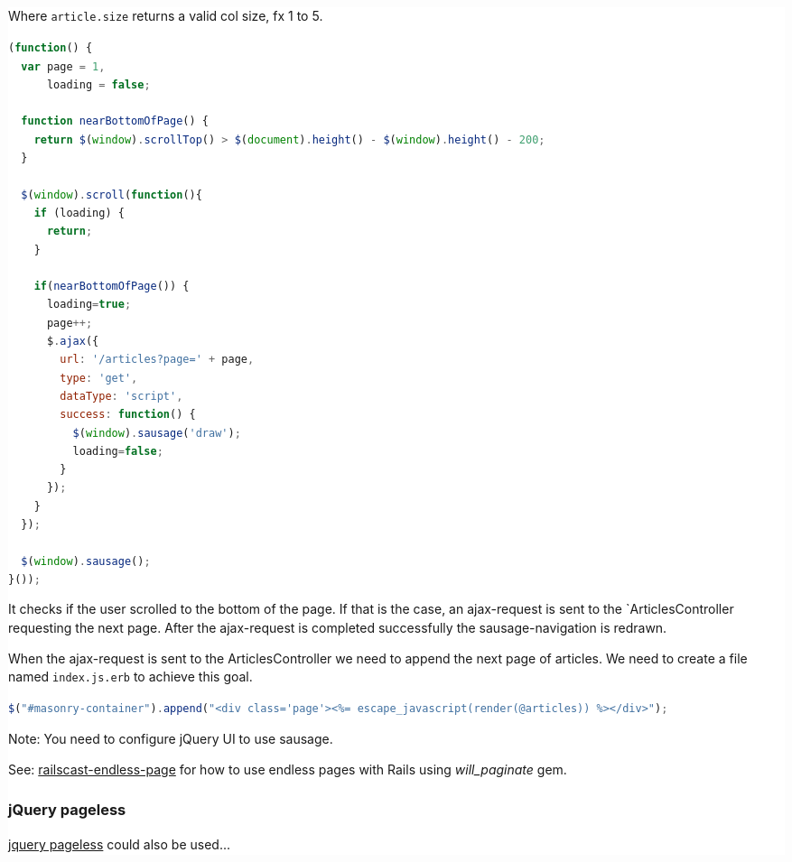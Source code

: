 Where `article.size` returns a valid col size, fx 1 to 5.

```javascript
(function() {
  var page = 1,
      loading = false;

  function nearBottomOfPage() {
    return $(window).scrollTop() > $(document).height() - $(window).height() - 200;
  }

  $(window).scroll(function(){
    if (loading) {
      return;
    }

    if(nearBottomOfPage()) {
      loading=true;
      page++;
      $.ajax({
        url: '/articles?page=' + page,
        type: 'get',
        dataType: 'script',
        success: function() {
          $(window).sausage('draw');
          loading=false;
        }
      });
    }
  });

  $(window).sausage();
}());
```

It checks if the user scrolled to the bottom of the page. If that is the case, an ajax-request is sent to the `ArticlesController requesting the next page. After the ajax-request is completed successfully the sausage-navigation is redrawn.

When the ajax-request is sent to the ArticlesController we need to append the next page of articles. We need to create a file named `index.js.erb` to achieve this goal.

```javascript
$("#masonry-container").append("<div class='page'><%= escape_javascript(render(@articles)) %></div>");
```

Note: You need to configure jQuery UI to use sausage.

See: [railscast-endless-page](http://railscasts.com/episodes/114-endless-page-revised) for how to use endless pages with Rails using *will_paginate* gem.

### jQuery pageless

[jquery pageless](https://github.com/jney/jquery.pageless) could also be used...
